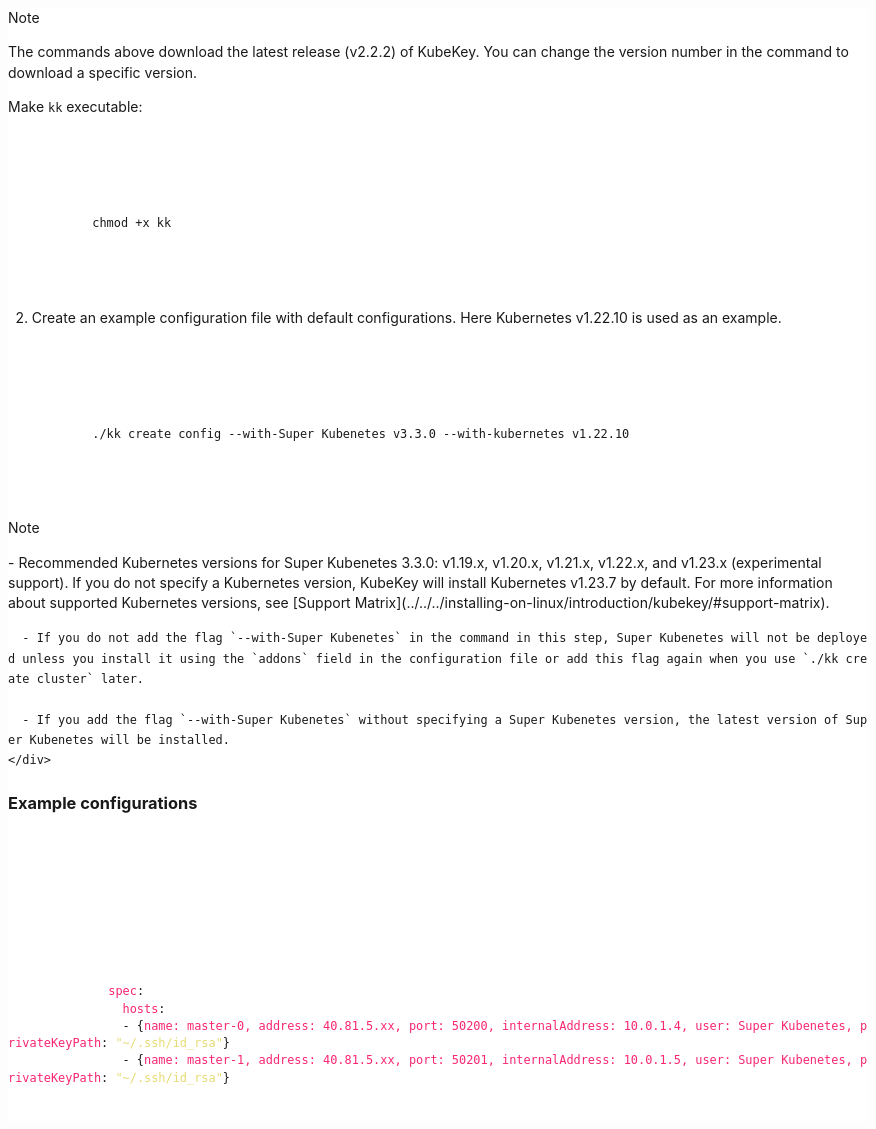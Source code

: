   <div className="notices note">
    <p>Note</p>
    <div>
      The commands above download the latest release (v2.2.2) of KubeKey. You can change the version number in the command to download a specific version.
    </div>
  </div>

Make `kk` executable:

  <article className="highlight">
    <pre>
        <div className="copy-code-button" title="Copy Code"></div>
        <div className="code-over-div">
          <code>chmod +x kk</code>
        </div>
    </pre>
  </article>

2. Create an example configuration file with default configurations. Here Kubernetes v1.22.10 is used as an example.

  <article className="highlight">
    <pre>
        <div className="copy-code-button" title="Copy Code"></div>
        <div className="code-over-div">
          <code>./kk create config --with-Super Kubenetes v3.3.0 --with-kubernetes v1.22.10</code>
        </div>
    </pre>
  </article>

  <div className="notices note">
    <p>Note</p>
    <div>
      - Recommended Kubernetes versions for Super Kubenetes 3.3.0: v1.19.x, v1.20.x, v1.21.x, v1.22.x, and v1.23.x (experimental support). If you do not specify a Kubernetes version, KubeKey will install Kubernetes v1.23.7 by default. For more information about supported Kubernetes versions, see [Support Matrix](../../../installing-on-linux/introduction/kubekey/#support-matrix).

      - If you do not add the flag `--with-Super Kubenetes` in the command in this step, Super Kubenetes will not be deployed unless you install it using the `addons` field in the configuration file or add this flag again when you use `./kk create cluster` later.

      - If you add the flag `--with-Super Kubenetes` without specifying a Super Kubenetes version, the latest version of Super Kubenetes will be installed.
    </div>

  </div>

### Example configurations

<article className="highlight">
  <pre>
      <div className="copy-code-button" title="Copy Code"></div>
      <div className="code-over-div">
        <code>
            <p>
              <span style="color:#f92672">spec</span>: 
              <span style="color:#f92672">&nbsp;&nbsp;hosts</span>: 
              &nbsp;&nbsp;- {<span style="color:#f92672">name: master-0, address: 40.81.5.xx, port: 50200, internalAddress: 10.0.1.4, user: Super Kubenetes, privateKeyPath</span>: <span style="color:#e6db74">"~/.ssh/id_rsa"</span>} 
              &nbsp;&nbsp;- {<span style="color:#f92672">name: master-1, address: 40.81.5.xx, port: 50201, internalAddress: 10.0.1.5, user: Super Kubenetes, privateKeyPath</span>: <span style="color:#e6db74">"~/.ssh/id_rsa"</span>} 